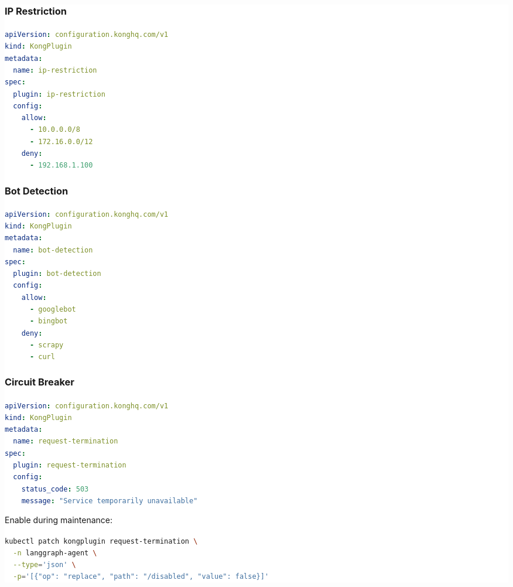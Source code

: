 ### IP Restriction

```yaml
apiVersion: configuration.konghq.com/v1
kind: KongPlugin
metadata:
  name: ip-restriction
spec:
  plugin: ip-restriction
  config:
    allow:
      - 10.0.0.0/8
      - 172.16.0.0/12
    deny:
      - 192.168.1.100
```

### Bot Detection

```yaml
apiVersion: configuration.konghq.com/v1
kind: KongPlugin
metadata:
  name: bot-detection
spec:
  plugin: bot-detection
  config:
    allow:
      - googlebot
      - bingbot
    deny:
      - scrapy
      - curl
```

### Circuit Breaker

```yaml
apiVersion: configuration.konghq.com/v1
kind: KongPlugin
metadata:
  name: request-termination
spec:
  plugin: request-termination
  config:
    status_code: 503
    message: "Service temporarily unavailable"
```

Enable during maintenance:
```bash
kubectl patch kongplugin request-termination \
  -n langgraph-agent \
  --type='json' \
  -p='[{"op": "replace", "path": "/disabled", "value": false}]'
```
